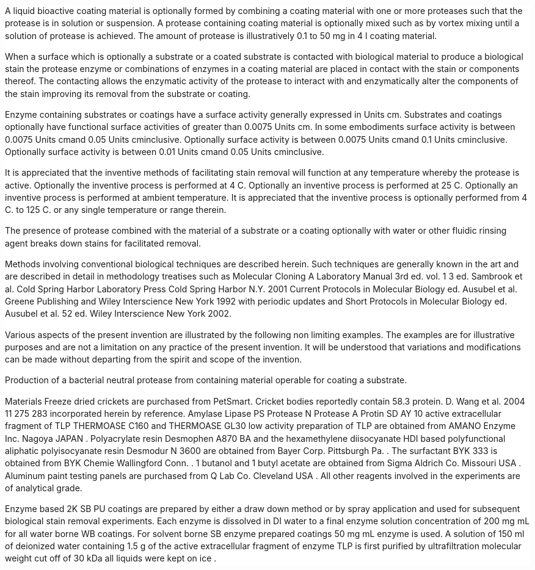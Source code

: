 A liquid bioactive coating material is optionally formed by combining a coating material with one or more proteases such that the protease is in solution or suspension. A protease containing coating material is optionally mixed such as by vortex mixing until a solution of protease is achieved. The amount of protease is illustratively 0.1 to 50 mg in 4 l coating material.

When a surface which is optionally a substrate or a coated substrate is contacted with biological material to produce a biological stain the protease enzyme or combinations of enzymes in a coating material are placed in contact with the stain or components thereof. The contacting allows the enzymatic activity of the protease to interact with and enzymatically alter the components of the stain improving its removal from the substrate or coating.

Enzyme containing substrates or coatings have a surface activity generally expressed in Units cm. Substrates and coatings optionally have functional surface activities of greater than 0.0075 Units cm. In some embodiments surface activity is between 0.0075 Units cmand 0.05 Units cminclusive. Optionally surface activity is between 0.0075 Units cmand 0.1 Units cminclusive. Optionally surface activity is between 0.01 Units cmand 0.05 Units cminclusive.

It is appreciated that the inventive methods of facilitating stain removal will function at any temperature whereby the protease is active. Optionally the inventive process is performed at 4 C. Optionally an inventive process is performed at 25 C. Optionally an inventive process is performed at ambient temperature. It is appreciated that the inventive process is optionally performed from 4 C. to 125 C. or any single temperature or range therein.

The presence of protease combined with the material of a substrate or a coating optionally with water or other fluidic rinsing agent breaks down stains for facilitated removal.

Methods involving conventional biological techniques are described herein. Such techniques are generally known in the art and are described in detail in methodology treatises such as Molecular Cloning A Laboratory Manual 3rd ed. vol. 1 3 ed. Sambrook et al. Cold Spring Harbor Laboratory Press Cold Spring Harbor N.Y. 2001 Current Protocols in Molecular Biology ed. Ausubel et al. Greene Publishing and Wiley Interscience New York 1992 with periodic updates and Short Protocols in Molecular Biology ed. Ausubel et al. 52 ed. Wiley Interscience New York 2002.

Various aspects of the present invention are illustrated by the following non limiting examples. The examples are for illustrative purposes and are not a limitation on any practice of the present invention. It will be understood that variations and modifications can be made without departing from the spirit and scope of the invention.

Production of a bacterial neutral protease from containing material operable for coating a substrate.

Materials Freeze dried crickets are purchased from PetSmart. Cricket bodies reportedly contain 58.3 protein. D. Wang et al. 2004 11 275 283 incorporated herein by reference. Amylase Lipase PS Protease N Protease A Protin SD AY 10 active extracellular fragment of TLP THERMOASE C160 and THERMOASE GL30 low activity preparation of TLP are obtained from AMANO Enzyme Inc. Nagoya JAPAN . Polyacrylate resin Desmophen A870 BA and the hexamethylene diisocyanate HDI based polyfunctional aliphatic polyisocyanate resin Desmodur N 3600 are obtained from Bayer Corp. Pittsburgh Pa. . The surfactant BYK 333 is obtained from BYK Chemie Wallingford Conn. . 1 butanol and 1 butyl acetate are obtained from Sigma Aldrich Co. Missouri USA . Aluminum paint testing panels are purchased from Q Lab Co. Cleveland USA . All other reagents involved in the experiments are of analytical grade.

Enzyme based 2K SB PU coatings are prepared by either a draw down method or by spray application and used for subsequent biological stain removal experiments. Each enzyme is dissolved in DI water to a final enzyme solution concentration of 200 mg mL for all water borne WB coatings. For solvent borne SB enzyme prepared coatings 50 mg mL enzyme is used. A solution of 150 ml of deionized water containing 1.5 g of the active extracellular fragment of enzyme TLP is first purified by ultrafiltration molecular weight cut off of 30 kDa all liquids were kept on ice .
